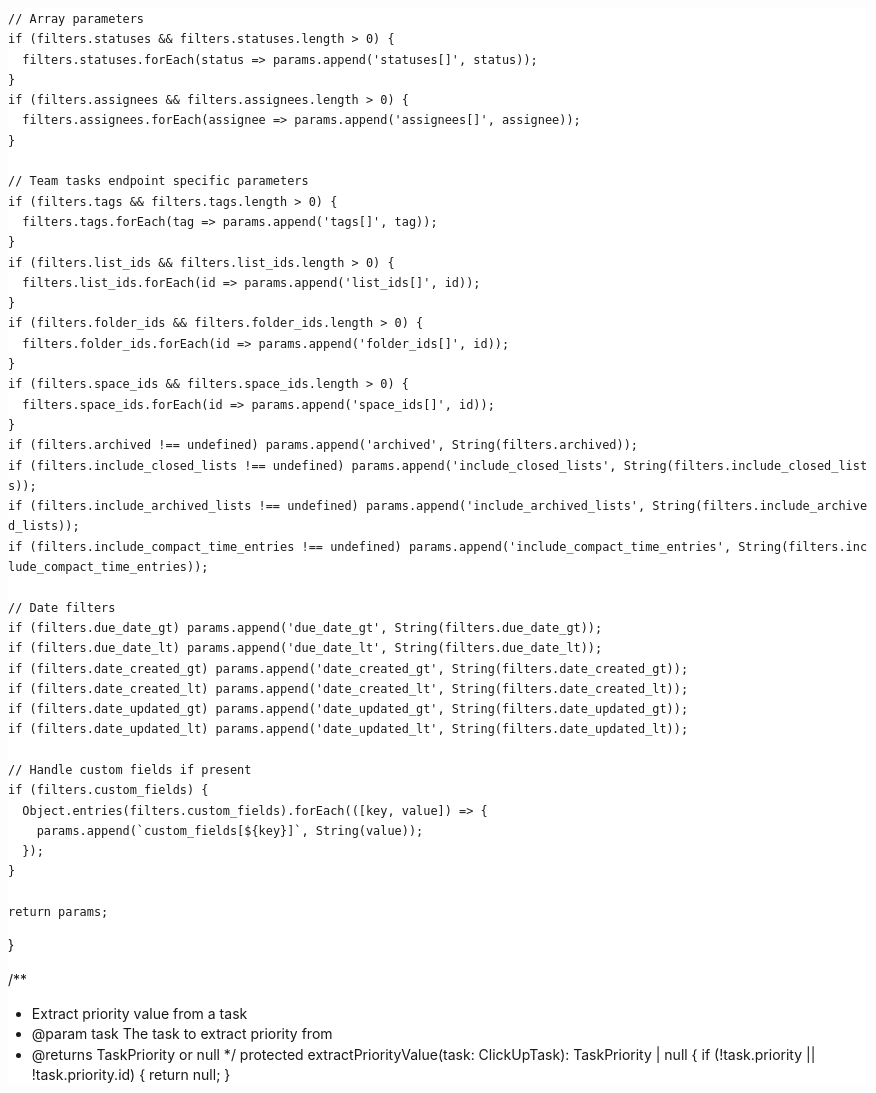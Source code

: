     // Array parameters
    if (filters.statuses && filters.statuses.length > 0) {
      filters.statuses.forEach(status => params.append('statuses[]', status));
    }
    if (filters.assignees && filters.assignees.length > 0) {
      filters.assignees.forEach(assignee => params.append('assignees[]', assignee));
    }
    
    // Team tasks endpoint specific parameters
    if (filters.tags && filters.tags.length > 0) {
      filters.tags.forEach(tag => params.append('tags[]', tag));
    }
    if (filters.list_ids && filters.list_ids.length > 0) {
      filters.list_ids.forEach(id => params.append('list_ids[]', id));
    }
    if (filters.folder_ids && filters.folder_ids.length > 0) {
      filters.folder_ids.forEach(id => params.append('folder_ids[]', id));
    }
    if (filters.space_ids && filters.space_ids.length > 0) {
      filters.space_ids.forEach(id => params.append('space_ids[]', id));
    }
    if (filters.archived !== undefined) params.append('archived', String(filters.archived));
    if (filters.include_closed_lists !== undefined) params.append('include_closed_lists', String(filters.include_closed_lists));
    if (filters.include_archived_lists !== undefined) params.append('include_archived_lists', String(filters.include_archived_lists));
    if (filters.include_compact_time_entries !== undefined) params.append('include_compact_time_entries', String(filters.include_compact_time_entries));
    
    // Date filters
    if (filters.due_date_gt) params.append('due_date_gt', String(filters.due_date_gt));
    if (filters.due_date_lt) params.append('due_date_lt', String(filters.due_date_lt));
    if (filters.date_created_gt) params.append('date_created_gt', String(filters.date_created_gt));
    if (filters.date_created_lt) params.append('date_created_lt', String(filters.date_created_lt));
    if (filters.date_updated_gt) params.append('date_updated_gt', String(filters.date_updated_gt));
    if (filters.date_updated_lt) params.append('date_updated_lt', String(filters.date_updated_lt));
    
    // Handle custom fields if present
    if (filters.custom_fields) {
      Object.entries(filters.custom_fields).forEach(([key, value]) => {
        params.append(`custom_fields[${key}]`, String(value));
      });
    }
    
    return params;
  }
  
  /**
   * Extract priority value from a task
   * @param task The task to extract priority from
   * @returns TaskPriority or null
   */
  protected extractPriorityValue(task: ClickUpTask): TaskPriority | null {
    if (!task.priority || !task.priority.id) {
      return null;
    }
    